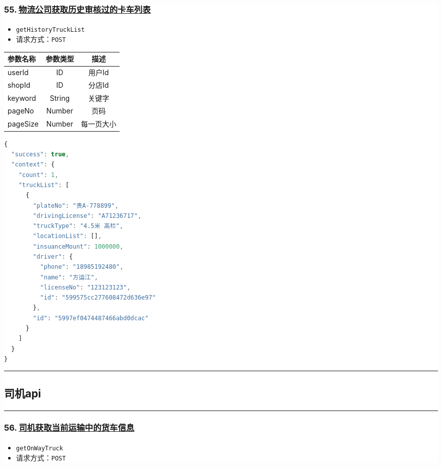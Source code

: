 ### 55. [物流公司获取历史审核过的卡车列表](#55-物流公司获取历史审核过的卡车列表gethistorytrucklist)
- `getHistoryTruckList`
- 请求方式：`POST`

| 参数名称 | 参数类型  | 描述 |
| :- |:-:| :-:|
| userId | ID | 用户Id |
| shopId | ID | 分店Id |
| keyword | String | 关键字 |
| pageNo | Number | 页码 |
| pageSize | Number | 每一页大小 |

```js
{
  "success": true,
  "context": {
    "count": 1,
    "truckList": [
      {
        "plateNo": "贵A-778899",
        "drivingLicense": "A71236717",
        "truckType": "4.5米 高栏",
        "locationList": [],
        "insuanceMount": 1000000,
        "driver": {
          "phone": "18985192480",
          "name": "方运江",
          "licenseNo": "123123123",
          "id": "599575cc277608472d636e97"
        },
        "id": "5997ef0474487466abd0dcac"
      }
    ]
  }
}
```

---

## 司机api

---
### 56. [司机获取当前运输中的货车信息](#56-司机获取当前运输中的货车信息getonwaytruck)
- `getOnWayTruck`
- 请求方式：`POST`
